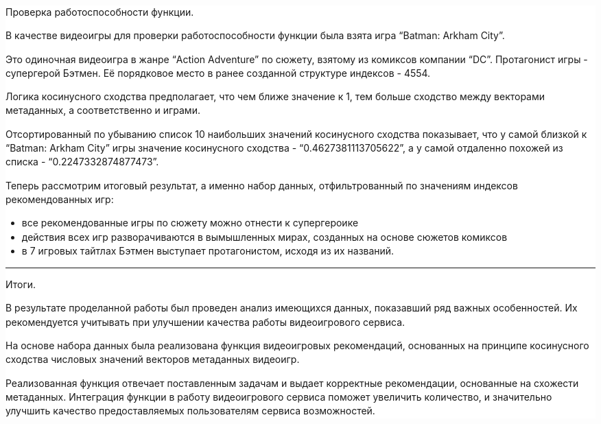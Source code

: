 Проверка работоспособности функции.

В качестве видеоигры для проверки работоспособности функции была взята игра “Batman: Arkham City”. 

Это одиночная видеоигра в жанре “Action Adventure” по сюжету, взятому из комиксов компании “DC”. Протагонист игры - супергерой Бэтмен. Её порядковое место в ранее созданной структуре индексов - 4554. 

Логика косинусного сходства предполагает, что чем ближе значение к 1, тем больше сходство между векторами метаданных, а соответственно и играми. 

Отсортированный по убыванию список 10 наибольших значений косинусного сходства показывает, что у самой близкой к  “Batman: Arkham City” игры значение косинусного сходства - “0.4627381113705622”, а у самой отдаленно похожей из списка - “0.2247332874877473”. 

Теперь рассмотрим итоговый результат, а именно набор данных, отфильтрованный по значениям индексов рекомендованных игр:

* все рекомендованные игры по сюжету можно отнести к супергероике
* действия всех игр разворачиваются в вымышленных мирах, созданных на основе сюжетов комиксов
* в 7 игровых тайтлах Бэтмен выступает протагонистом, исходя из их названий.

_______________________

Итоги.

В результате проделанной работы был проведен анализ имеющихся данных, показавший ряд важных особенностей. Их рекомендуется учитывать при улучшении качества работы видеоигрового сервиса.

На основе набора данных была реализована функция видеоигровых рекомендаций, основанных на принципе косинусного сходства числовых значений векторов метаданных видеоигр. 

Реализованная функция отвечает поставленным задачам и выдает корректные рекомендации, основанные на схожести метаданных. Интеграция функции в работу видеоигрового сервиса поможет увеличить количество, и значительно улучшить качество предоставляемых пользователям сервиса возможностей.
